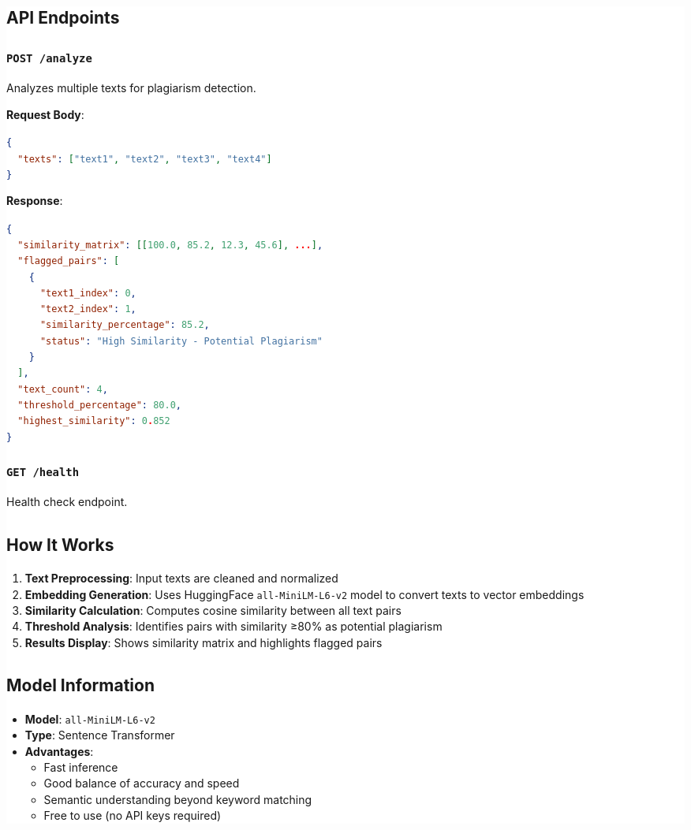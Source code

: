 ## API Endpoints

### `POST /analyze`
Analyzes multiple texts for plagiarism detection.

**Request Body**:
```json
{
  "texts": ["text1", "text2", "text3", "text4"]
}
```

**Response**:
```json
{
  "similarity_matrix": [[100.0, 85.2, 12.3, 45.6], ...],
  "flagged_pairs": [
    {
      "text1_index": 0,
      "text2_index": 1,
      "similarity_percentage": 85.2,
      "status": "High Similarity - Potential Plagiarism"
    }
  ],
  "text_count": 4,
  "threshold_percentage": 80.0,
  "highest_similarity": 0.852
}
```

### `GET /health`
Health check endpoint.

## How It Works

1. **Text Preprocessing**: Input texts are cleaned and normalized
2. **Embedding Generation**: Uses HuggingFace `all-MiniLM-L6-v2` model to convert texts to vector embeddings
3. **Similarity Calculation**: Computes cosine similarity between all text pairs
4. **Threshold Analysis**: Identifies pairs with similarity ≥80% as potential plagiarism
5. **Results Display**: Shows similarity matrix and highlights flagged pairs

## Model Information

- **Model**: `all-MiniLM-L6-v2`
- **Type**: Sentence Transformer
- **Advantages**: 
  - Fast inference
  - Good balance of accuracy and speed
  - Semantic understanding beyond keyword matching
  - Free to use (no API keys required)
